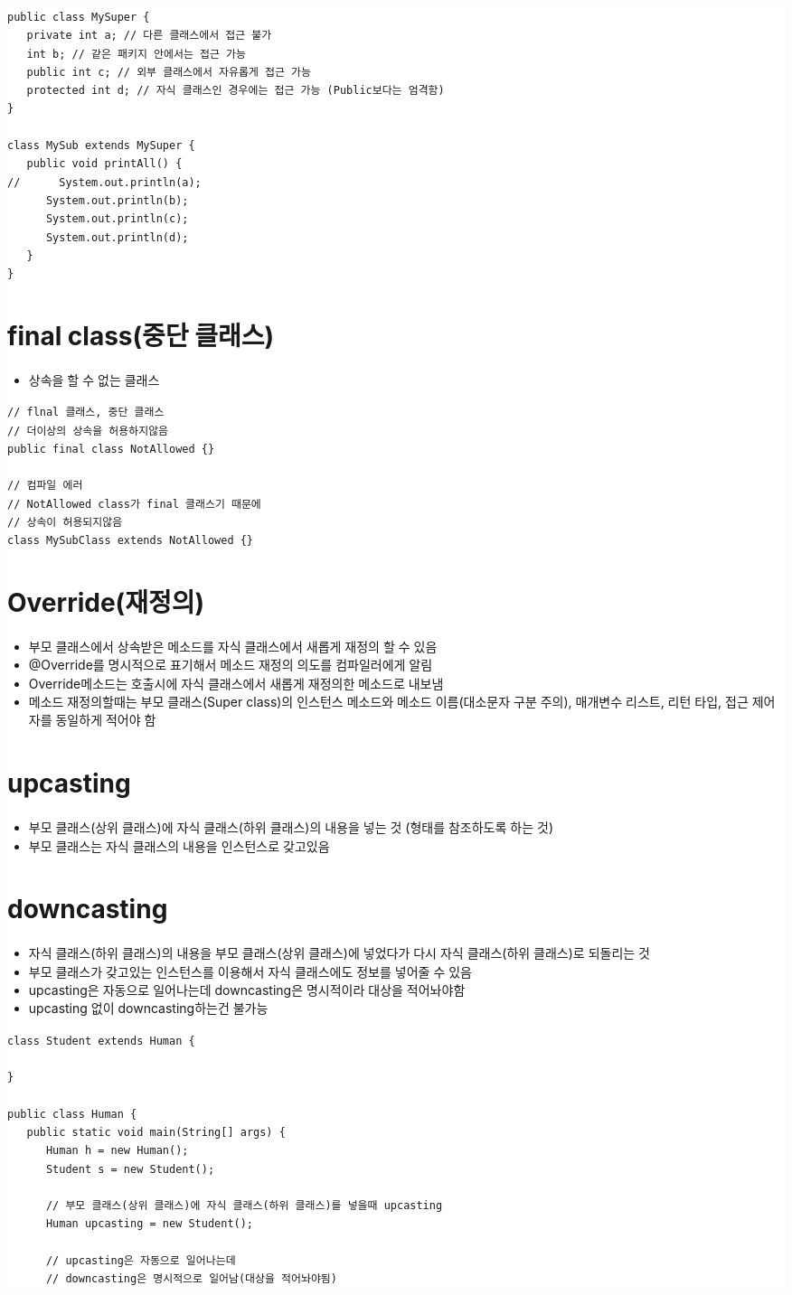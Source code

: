 ```
public class MySuper {
   private int a; // 다른 클래스에서 접근 불가
   int b; // 같은 패키지 안에서는 접근 가능
   public int c; // 외부 클래스에서 자유롭게 접근 가능
   protected int d; // 자식 클래스인 경우에는 접근 가능 (Public보다는 엄격함) 
}

class MySub extends MySuper {
   public void printAll() {
//      System.out.println(a);
      System.out.println(b);
      System.out.println(c);
      System.out.println(d);
   }
}
```
# final class(중단 클래스)
- 상속을 할 수 없는 클래스

```
// flnal 클래스, 중단 클래스
// 더이상의 상속을 허용하지않음
public final class NotAllowed {}

// 컴파일 에러
// NotAllowed class가 final 클래스기 때문에
// 상속이 허용되지않음
class MySubClass extends NotAllowed {}
```
# Override(재정의)
- 부모 클래스에서 상속받은 메소드를 자식 클래스에서 새롭게 재정의 할 수 있음
- @Override를 명시적으로 표기해서 메소드 재정의 의도를 컴파일러에게 알림
- Override메소드는 호출시에 자식 클래스에서 새롭게 재정의한 메소드로 내보냄
- 메소드 재정의할때는 부모 클래스(Super class)의 인스턴스 메소드와 메소드 이름(대소문자 구분 주의), 매개변수 리스트, 리턴 타입, 접근 제어자를 동일하게 적어야 함 
# upcasting
- 부모 클래스(상위 클래스)에 자식 클래스(하위 클래스)의 내용을 넣는 것 (형태를 참조하도록 하는 것)
- 부모 클래스는 자식 클래스의 내용을 인스턴스로 갖고있음
# downcasting
- 자식 클래스(하위 클래스)의 내용을 부모 클래스(상위 클래스)에 넣었다가 다시 자식 클래스(하위 클래스)로 되돌리는 것
- 부모 클래스가 갖고있는 인스턴스를 이용해서 자식 클래스에도 정보를 넣어줄 수 있음
- upcasting은 자동으로 일어나는데 downcasting은 명시적이라 대상을 적어놔야함
- upcasting 없이 downcasting하는건 불가능

```
class Student extends Human {
   
}

public class Human {
   public static void main(String[] args) {
      Human h = new Human();
      Student s = new Student();
      
      // 부모 클래스(상위 클래스)에 자식 클래스(하위 클래스)를 넣을때 upcasting
      Human upcasting = new Student();
      
      // upcasting은 자동으로 일어나는데
      // downcasting은 명시적으로 일어남(대상을 적어놔야됨)
```